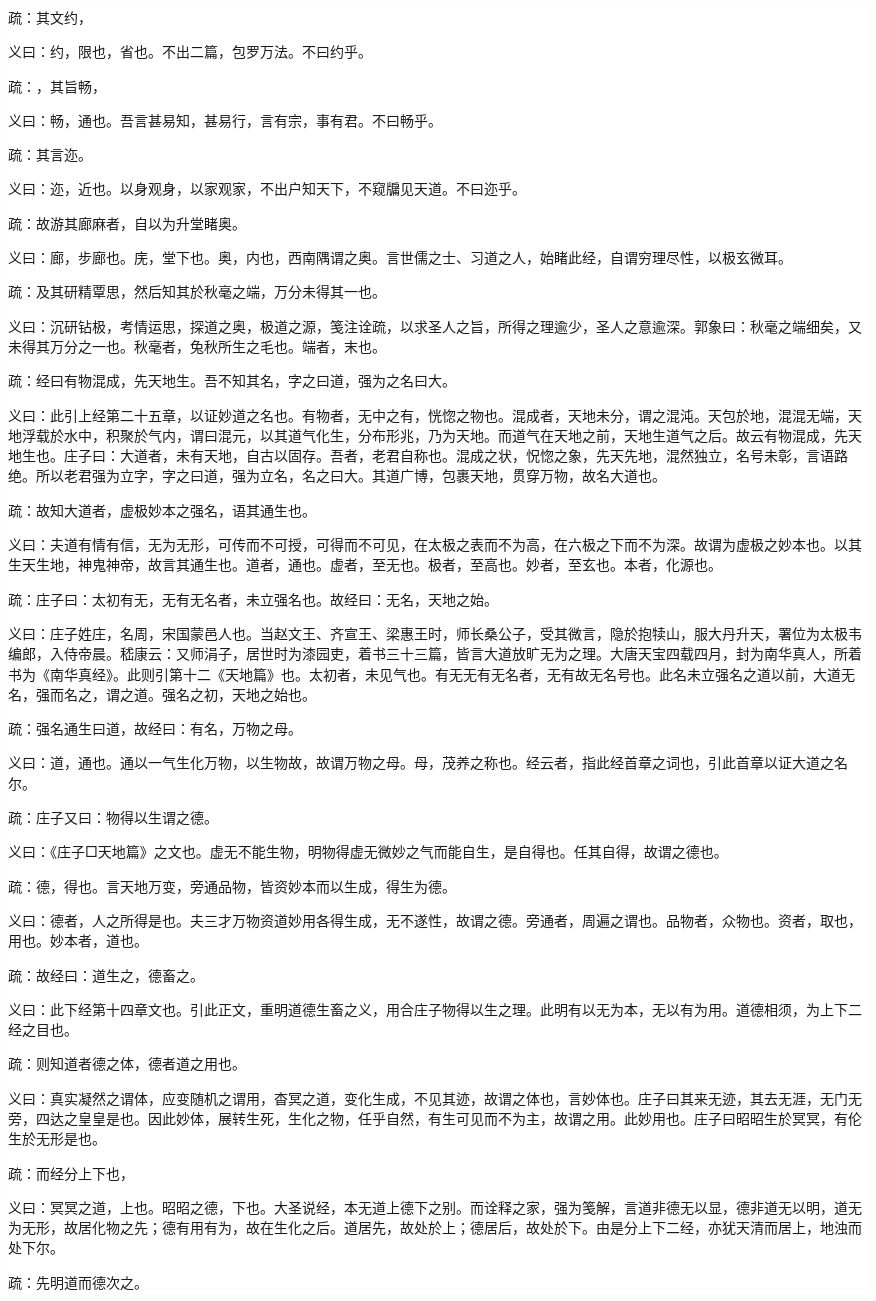 疏：其文约，  

义曰：约，限也，省也。不出二篇，包罗万法。不曰约乎。  

疏：，其旨畅，  

义曰：畅，通也。吾言甚易知，甚易行，言有宗，事有君。不曰畅乎。  

疏：其言迩。  

义曰：迩，近也。以身观身，以家观家，不出户知天下，不窥牖见天道。不曰迩乎。  

疏：故游其廊麻者，自以为升堂睹奥。  

义曰：廊，步廊也。庑，堂下也。奥，内也，西南隅谓之奥。言世儒之士、习道之人，始睹此经，自谓穷理尽性，以极玄微耳。  

疏：及其研精覃思，然后知其於秋毫之端，万分未得其一也。  

义曰：沉研钻极，考情运思，探道之奥，极道之源，笺注诠疏，以求圣人之旨，所得之理逾少，圣人之意逾深。郭象曰：秋毫之端细矣，又未得其万分之一也。秋毫者，兔秋所生之毛也。端者，末也。  

疏：经曰有物混成，先天地生。吾不知其名，字之曰道，强为之名曰大。  

义曰：此引上经第二十五章，以证妙道之名也。有物者，无中之有，恍惚之物也。混成者，天地未分，谓之混沌。天包於地，混混无端，天地浮载於水中，积聚於气内，谓曰混元，以其道气化生，分布形兆，乃为天地。而道气在天地之前，天地生道气之后。故云有物混成，先天地生也。庄子曰：大道者，未有天地，自古以固存。吾者，老君自称也。混成之状，怳惚之象，先天先地，混然独立，名号未彰，言语路绝。所以老君强为立字，字之曰道，强为立名，名之曰大。其道广博，包裹天地，贯穿万物，故名大道也。  

疏：故知大道者，虚极妙本之强名，语其通生也。  

义曰：夫道有情有信，无为无形，可传而不可授，可得而不可见，在太极之表而不为高，在六极之下而不为深。故谓为虚极之妙本也。以其生天生地，神鬼神帝，故言其通生也。道者，通也。虚者，至无也。极者，至高也。妙者，至玄也。本者，化源也。  

疏：庄子曰：太初有无，无有无名者，未立强名也。故经曰：无名，天地之始。  

义曰：庄子姓庄，名周，宋国蒙邑人也。当赵文王、齐宣王、梁惠王时，师长桑公子，受其微言，隐於抱犊山，服大丹升天，署位为太极韦编郎，入侍帝晨。嵇康云：又师涓子，居世时为漆园吏，着书三十三篇，皆言大道放旷无为之理。大唐天宝四载四月，封为南华真人，所着书为《南华真经》。此则引第十二《天地篇》也。太初者，未见气也。有无无有无名者，无有故无名号也。此名未立强名之道以前，大道无名，强而名之，谓之道。强名之初，天地之始也。  

疏：强名通生曰道，故经曰：有名，万物之母。  

义曰：道，通也。通以一气生化万物，以生物故，故谓万物之母。母，茂养之称也。经云者，指此经首章之词也，引此首章以证大道之名尔。  

疏：庄子又曰：物得以生谓之德。  

义曰：《庄子□天地篇》之文也。虚无不能生物，明物得虚无微妙之气而能自生，是自得也。任其自得，故谓之德也。  

疏：德，得也。言天地万变，旁通品物，皆资妙本而以生成，得生为德。  

义曰：德者，人之所得是也。夫三才万物资道妙用各得生成，无不遂性，故谓之德。旁通者，周遍之谓也。品物者，众物也。资者，取也，用也。妙本者，道也。  

疏：故经曰：道生之，德畜之。  

义曰：此下经第十四章文也。引此正文，重明道德生畜之义，用合庄子物得以生之理。此明有以无为本，无以有为用。道德相须，为上下二经之目也。  

疏：则知道者德之体，德者道之用也。  

义曰：真实凝然之谓体，应变随机之谓用，杳冥之道，变化生成，不见其迹，故谓之体也，言妙体也。庄子曰其来无迹，其去无涯，无门无旁，四达之皇皇是也。因此妙体，展转生死，生化之物，任乎自然，有生可见而不为主，故谓之用。此妙用也。庄子曰昭昭生於冥冥，有伦生於无形是也。  

疏：而经分上下也，  

义曰：冥冥之道，上也。昭昭之德，下也。大圣说经，本无道上德下之别。而诠释之家，强为笺解，言道非德无以显，德非道无以明，道无为无形，故居化物之先；德有用有为，故在生化之后。道居先，故处於上；德居后，故处於下。由是分上下二经，亦犹天清而居上，地浊而处下尔。  

疏：先明道而德次之。  
